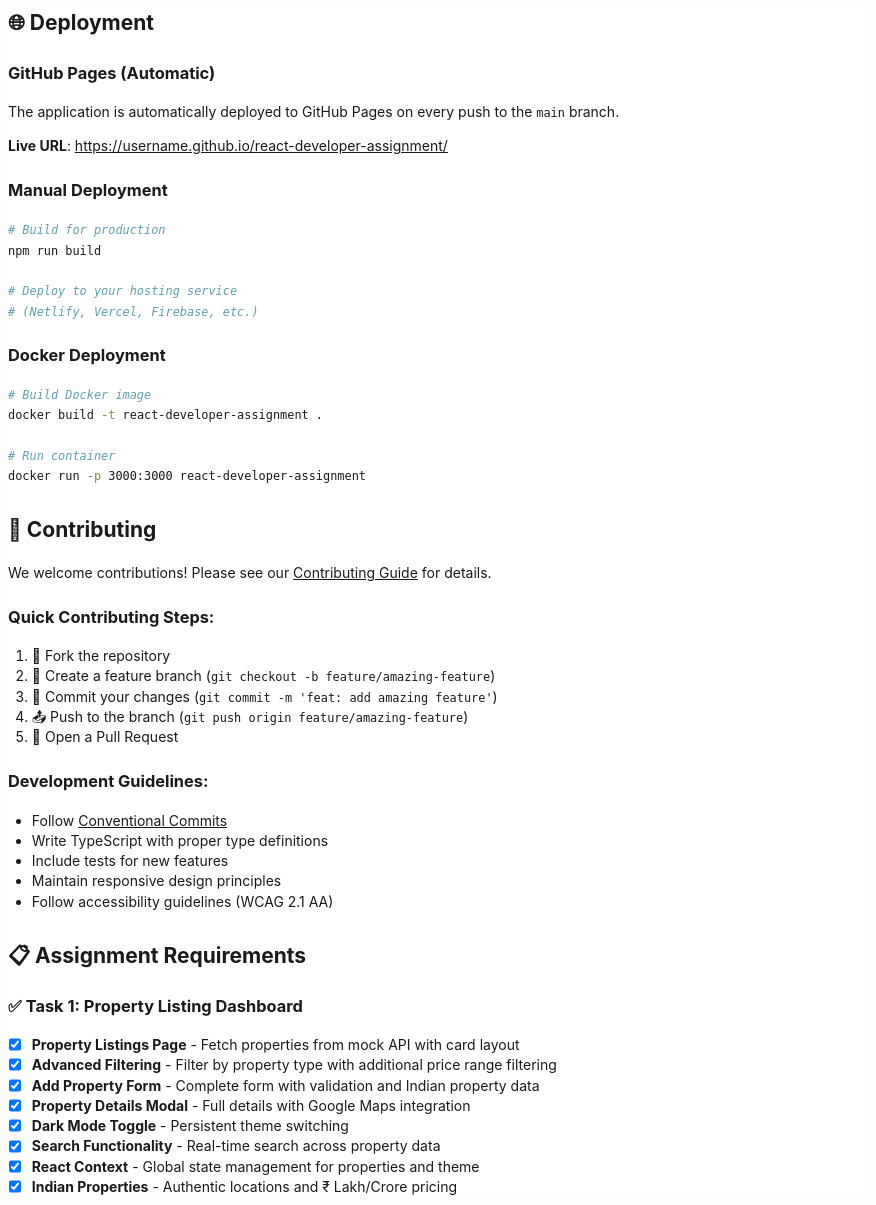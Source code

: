 ## 🌐 Deployment

### GitHub Pages (Automatic)
The application is automatically deployed to GitHub Pages on every push to the `main` branch.

**Live URL**: https://username.github.io/react-developer-assignment/

### Manual Deployment
```bash
# Build for production
npm run build

# Deploy to your hosting service
# (Netlify, Vercel, Firebase, etc.)
```

### Docker Deployment
```bash
# Build Docker image
docker build -t react-developer-assignment .

# Run container
docker run -p 3000:3000 react-developer-assignment
```

## 🤝 Contributing

We welcome contributions! Please see our [Contributing Guide](.github/CONTRIBUTING.md) for details.

### Quick Contributing Steps:
1. 🍴 Fork the repository
2. 🌿 Create a feature branch (`git checkout -b feature/amazing-feature`)
3. 💾 Commit your changes (`git commit -m 'feat: add amazing feature'`)
4. 📤 Push to the branch (`git push origin feature/amazing-feature`)
5. 🔄 Open a Pull Request

### Development Guidelines:
- Follow [Conventional Commits](https://www.conventionalcommits.org/)
- Write TypeScript with proper type definitions
- Include tests for new features
- Maintain responsive design principles
- Follow accessibility guidelines (WCAG 2.1 AA)

## 📋 Assignment Requirements

### ✅ **Task 1: Property Listing Dashboard**
- [x] **Property Listings Page** - Fetch properties from mock API with card layout
- [x] **Advanced Filtering** - Filter by property type with additional price range filtering
- [x] **Add Property Form** - Complete form with validation and Indian property data
- [x] **Property Details Modal** - Full details with Google Maps integration
- [x] **Dark Mode Toggle** - Persistent theme switching
- [x] **Search Functionality** - Real-time search across property data
- [x] **React Context** - Global state management for properties and theme
- [x] **Indian Properties** - Authentic locations and ₹ Lakh/Crore pricing

